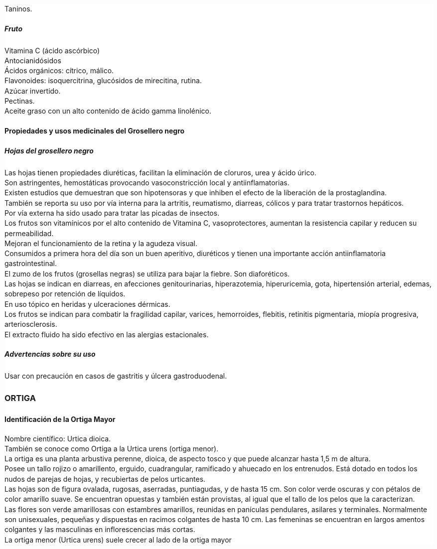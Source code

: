 Taninos.  
##### Fruto
Vitamina C (ácido ascórbico)  
Antocianidósidos  
Ácidos orgánicos: cítrico, málico.  
Flavonoides: isoquercitrina, glucósidos de mirecitina, rutina.  
Azúcar invertido.  
Pectinas.  
Aceite graso con un alto contenido de ácido gamma linolénico.  
#### Propiedades y usos medicinales del Grosellero negro
##### Hojas del grosellero negro
Las hojas tienen propiedades diuréticas, facilitan la eliminación de cloruros,
urea y ácido úrico.  
Son astringentes, hemostáticas provocando vasoconstricción local y
antiinflamatorias.  
Existen estudios que demuestran que son hipotensoras y que inhiben el efecto
de la liberación de la prostaglandina.  
También se reporta su uso por vía interna para la artritis, reumatismo,
diarreas, cólicos y para tratar trastornos hepáticos.  
Por vía externa ha sido usado para tratar las picadas de insectos.  
Los frutos son vitamínicos por el alto contenido de Vitamina C,
vasoprotectores, aumentan la resistencia capilar y reducen su permeabilidad.  
Mejoran el funcionamiento de la retina y la agudeza visual.  
Consumidos a primera hora del día son un buen aperitivo, diuréticos y tienen
una importante acción antiinflamatoria gastrointestinal.  
El zumo de los frutos (grosellas negras) se utiliza para bajar la fiebre. Son
diaforéticos.  
Las hojas se indican en diarreas, en afecciones genitourinarias, hiperazotemia,
hiperuricemia, gota, hipertensión arterial, edemas, sobrepeso por retención
de líquidos.  
En uso tópico en heridas y ulceraciones dérmicas.  
Los frutos se indican para combatir la fragilidad capilar, varices,
hemorroides,
 flebitis,
 retinitis
 pigmentaria,
 miopía
 progresiva,
arteriosclerosis.  
El extracto fluido ha sido efectivo en las alergias estacionales.  
##### Advertencias sobre su uso
Usar con precaución en casos de gastritis y úlcera gastroduodenal.  

### ORTIGA
#### Identificación de la Ortiga Mayor
Nombre científico: Urtica dioica.  
También se conoce como Ortiga a la Urtica urens (ortiga menor).  
La ortiga es una planta arbustiva perenne, dioica, de aspecto tosco y que
puede alcanzar hasta 1,5 m de altura.  
Posee un tallo rojizo o amarillento, erguido, cuadrangular, ramificado y
ahuecado en los entrenudos. Está dotado en todos los nudos de parejas de
hojas, y recubiertas de pelos urticantes.  
Las hojas son de figura ovalada, rugosas, aserradas, puntiagudas, y de hasta
15 cm. Son color verde oscuras y con pétalos de color amarillo suave. Se
encuentran opuestas y también están provistas, al igual que el tallo de los
pelos que la caracterizan.  
Las flores son verde amarillosas con estambres amarillos, reunidas en
panículas pendulares, asilares y terminales. Normalmente son unisexuales,
pequeñas y dispuestas en racimos colgantes de hasta 10 cm. Las femeninas se
encuentran en largos amentos colgantes y las masculinas en inflorescencias
más cortas.  
La ortiga menor (Urtica urens) suele crecer al lado de la ortiga mayor